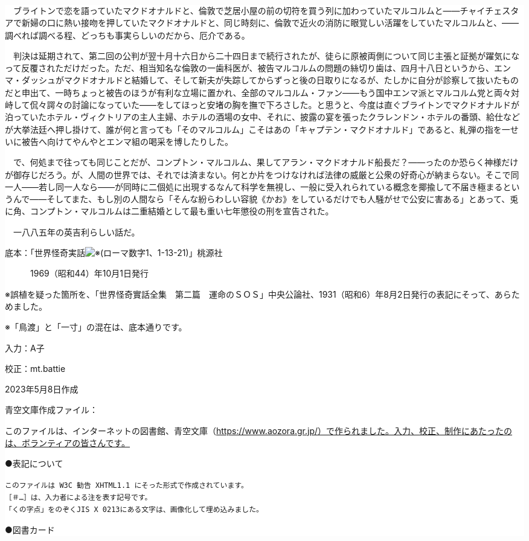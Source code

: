　ブライトンで恋を語っていたマクドオナルドと、倫敦で芝居小屋の前の切符を買う列に加わっていたマルコルムと――チャイチェスタアで新婦の口に熱い接吻を押していたマクドオナルドと、同じ時刻に、倫敦で近火の消防に眼覚しい活躍をしていたマルコルムと、――調べれば調べる程、どっちも事実らしいのだから、厄介である。

　判決は延期されて、第二回の公判が翌十月十六日から二十四日まで続行されたが、徒らに原被両側について同じ主張と証拠が躍気になって反覆されただけだった。ただ、相当知名な倫敦の一歯科医が、被告マルコルムの問題の絲切り歯は、四月十八日というから、エンマ・ダッシュがマクドオナルドと結婚して、そして新夫が失踪してからずっと後の日取りになるが、たしかに自分が診察して抜いたものだと申出て、一時ちょっと被告のほうが有利な立場に置かれ、全部のマルコルム・ファン――もう国中エンマ派とマルコルム党と両々対峙して侃々諤々の討論になっていた――をしてほっと安堵の胸を撫で下ろさした。と思うと、今度は直ぐブライトンでマクドオナルドが泊っていたホテル・ヴィクトリアの主人主婦、ホテルの酒場の女中、それに、披露の宴を張ったクラレンドン・ホテルの番頭、給仕などが大挙法廷へ押し掛けて、誰が何と言っても「そのマルコルム」こそはあの「キャプテン・マクドオナルド」であると、糺弾の指を一せいに被告へ向けてやんやとエンマ組の喝采を博したりした。

　で、何処まで往っても同じことだが、コンプトン・マルコルム、果してアラン・マクドオナルド船長だ？――ったのか恐らく神様だけが御存じだろう。が、人間の世界では、それでは済まない。何とか片をつけなければ法律の威厳と公衆の好奇心が納まらない。そこで同一人――若し同一人なら――が同時に二個処に出現するなんて科学を無視し、一般に受入れられている概念を揶揄して不届き極まるというんで――そしてまた、もし別の人間なら「そんな紛らわしい容貌《かお》をしているだけでも人騒がせで公安に害ある」とあって、兎に角、コンプトン・マルコルムは二重結婚として最も重い七年懲役の刑を宣告された。

　一八八五年の英吉利らしい話だ。













底本：「世界怪奇実話![※(ローマ数字1、1-13-21)](https://www.aozora.gr.jp/cards/000304/files/../../../gaiji/1-13/1-13-21.png)」桃源社

　　　1969（昭和44）年10月1日発行

※誤植を疑った箇所を、「世界怪奇實話全集　第二篇　運命のＳＯＳ」中央公論社、1931（昭和6）年8月2日発行の表記にそって、あらためました。

※「鳥渡」と「一寸」の混在は、底本通りです。

入力：A子

校正：mt.battie

2023年5月8日作成

青空文庫作成ファイル：

このファイルは、インターネットの図書館、青空文庫（https://www.aozora.gr.jp/）で作られました。入力、校正、制作にあたったのは、ボランティアの皆さんです。











●表記について


	このファイルは W3C 勧告 XHTML1.1 にそった形式で作成されています。
	［＃…］は、入力者による注を表す記号です。
	「くの字点」をのぞくJIS X 0213にある文字は、画像化して埋め込みました。







●図書カード